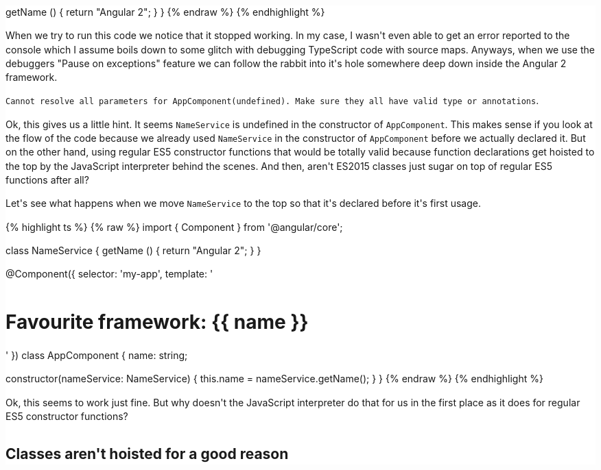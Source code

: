   getName () {
    return "Angular 2";
  }
}
{% endraw %}
{% endhighlight %}


When we try to run this code we notice that it stopped working. In my case, I wasn't even able to get an error reported to the console which I assume boils down to some glitch with debugging TypeScript code with source maps. Anyways, when we use the debuggers "Pause on exceptions" feature we can follow the rabbit into it's hole somewhere deep down inside the Angular 2 framework.

`Cannot resolve all parameters for AppComponent(undefined). Make sure they all have valid type or annotations`.

Ok, this gives us a little hint. It seems `NameService` is undefined in the constructor of `AppComponent`. This makes sense if you look at the flow of the code because we already used `NameService` in the constructor of `AppComponent` before we actually declared it. But on the other hand, using regular ES5 constructor functions that would be totally valid because function declarations get hoisted to the top by the JavaScript interpreter behind the scenes. And then, aren't ES2015 classes just sugar on top of regular ES5 functions after all?

Let's see what happens when we move `NameService` to the top so that it's declared before it's first usage.

{% highlight ts %}
{% raw %}
import { Component } from '@angular/core';

class NameService {
  getName () {
    return "Angular 2";
  }
}

@Component({
  selector: 'my-app',
  template: '<h1>Favourite framework: {{ name }}</h1>'
})
class AppComponent {
  name: string;

  constructor(nameService: NameService) {
    this.name = nameService.getName();
  }
}
{% endraw %}
{% endhighlight %}

Ok, this seems to work just fine. But why doesn't the JavaScript interpreter do that for us in the first place as it does for regular ES5 constructor functions?

## Classes aren't hoisted for a good reason
